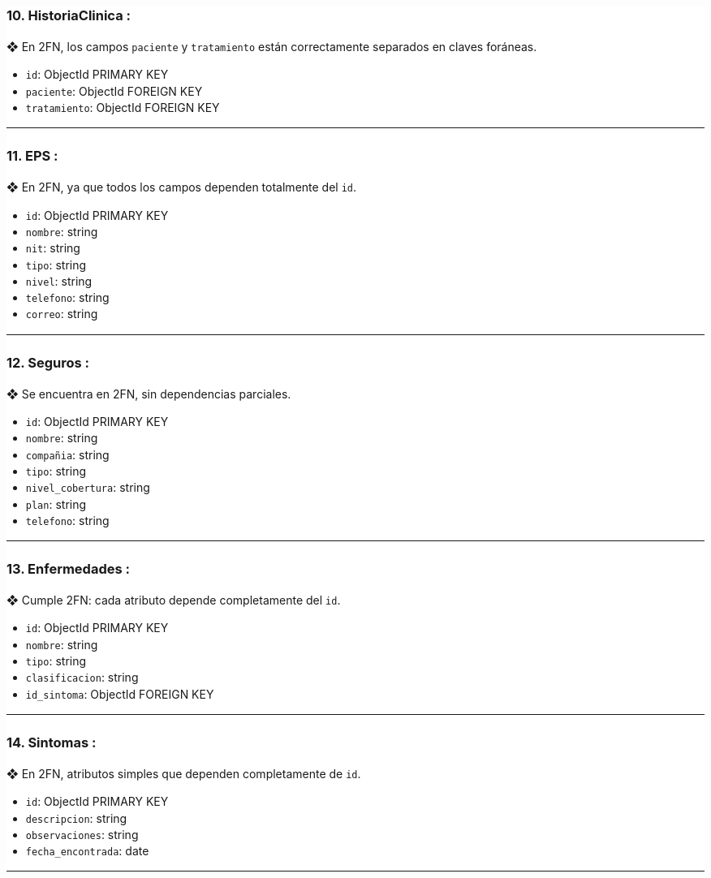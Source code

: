 
### 10. HistoriaClinica :  
❖ En 2FN, los campos `paciente` y `tratamiento` están correctamente separados en claves foráneas.  
- `id`: ObjectId PRIMARY KEY  
- `paciente`: ObjectId FOREIGN KEY  
- `tratamiento`: ObjectId FOREIGN KEY  

---

### 11. EPS :  
❖ En 2FN, ya que todos los campos dependen totalmente del `id`.  
- `id`: ObjectId PRIMARY KEY  
- `nombre`: string  
- `nit`: string  
- `tipo`: string  
- `nivel`: string  
- `telefono`: string  
- `correo`: string  

---

### 12. Seguros :  
❖ Se encuentra en 2FN, sin dependencias parciales.  
- `id`: ObjectId PRIMARY KEY  
- `nombre`: string  
- `compañia`: string  
- `tipo`: string  
- `nivel_cobertura`: string  
- `plan`: string  
- `telefono`: string  

---

### 13. Enfermedades :  
❖ Cumple 2FN: cada atributo depende completamente del `id`.  
- `id`: ObjectId PRIMARY KEY  
- `nombre`: string  
- `tipo`: string  
- `clasificacion`: string  
- `id_sintoma`: ObjectId FOREIGN KEY  

---

### 14. Sintomas :  
❖ En 2FN, atributos simples que dependen completamente de `id`.  
- `id`: ObjectId PRIMARY KEY  
- `descripcion`: string  
- `observaciones`: string  
- `fecha_encontrada`: date  

---
